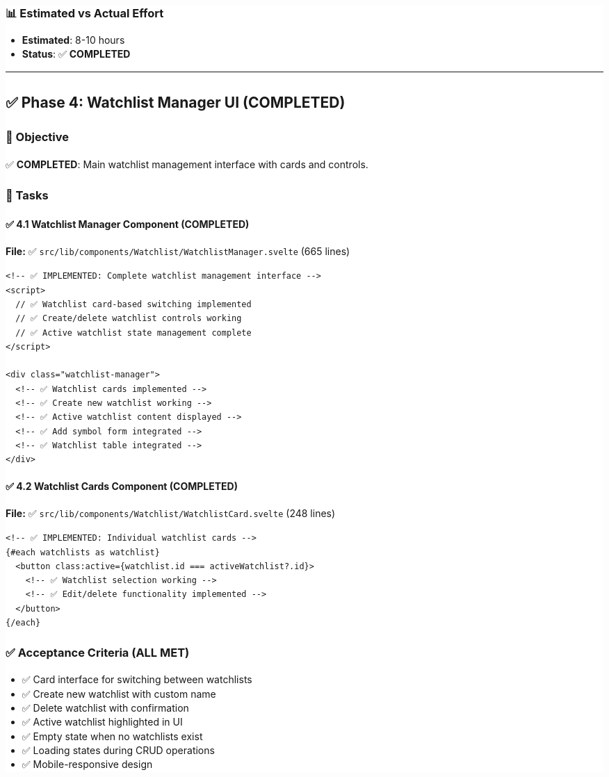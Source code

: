### 📊 Estimated vs Actual Effort

- **Estimated**: 8-10 hours
- **Status**: ✅ **COMPLETED**

---

## ✅ Phase 4: Watchlist Manager UI (COMPLETED)

### 🎯 Objective

✅ **COMPLETED**: Main watchlist management interface with cards and controls.

### 📝 Tasks

#### ✅ 4.1 Watchlist Manager Component (COMPLETED)

**File:** ✅ `src/lib/components/Watchlist/WatchlistManager.svelte` (665 lines)

```svelte
<!-- ✅ IMPLEMENTED: Complete watchlist management interface -->
<script>
  // ✅ Watchlist card-based switching implemented
  // ✅ Create/delete watchlist controls working
  // ✅ Active watchlist state management complete
</script>

<div class="watchlist-manager">
  <!-- ✅ Watchlist cards implemented -->
  <!-- ✅ Create new watchlist working -->
  <!-- ✅ Active watchlist content displayed -->
  <!-- ✅ Add symbol form integrated -->
  <!-- ✅ Watchlist table integrated -->
</div>
```

#### ✅ 4.2 Watchlist Cards Component (COMPLETED)

**File:** ✅ `src/lib/components/Watchlist/WatchlistCard.svelte` (248 lines)

```svelte
<!-- ✅ IMPLEMENTED: Individual watchlist cards -->
{#each watchlists as watchlist}
  <button class:active={watchlist.id === activeWatchlist?.id}>
    <!-- ✅ Watchlist selection working -->
    <!-- ✅ Edit/delete functionality implemented -->
  </button>
{/each}
```

### ✅ Acceptance Criteria (ALL MET)

- ✅ Card interface for switching between watchlists
- ✅ Create new watchlist with custom name
- ✅ Delete watchlist with confirmation
- ✅ Active watchlist highlighted in UI
- ✅ Empty state when no watchlists exist
- ✅ Loading states during CRUD operations
- ✅ Mobile-responsive design
